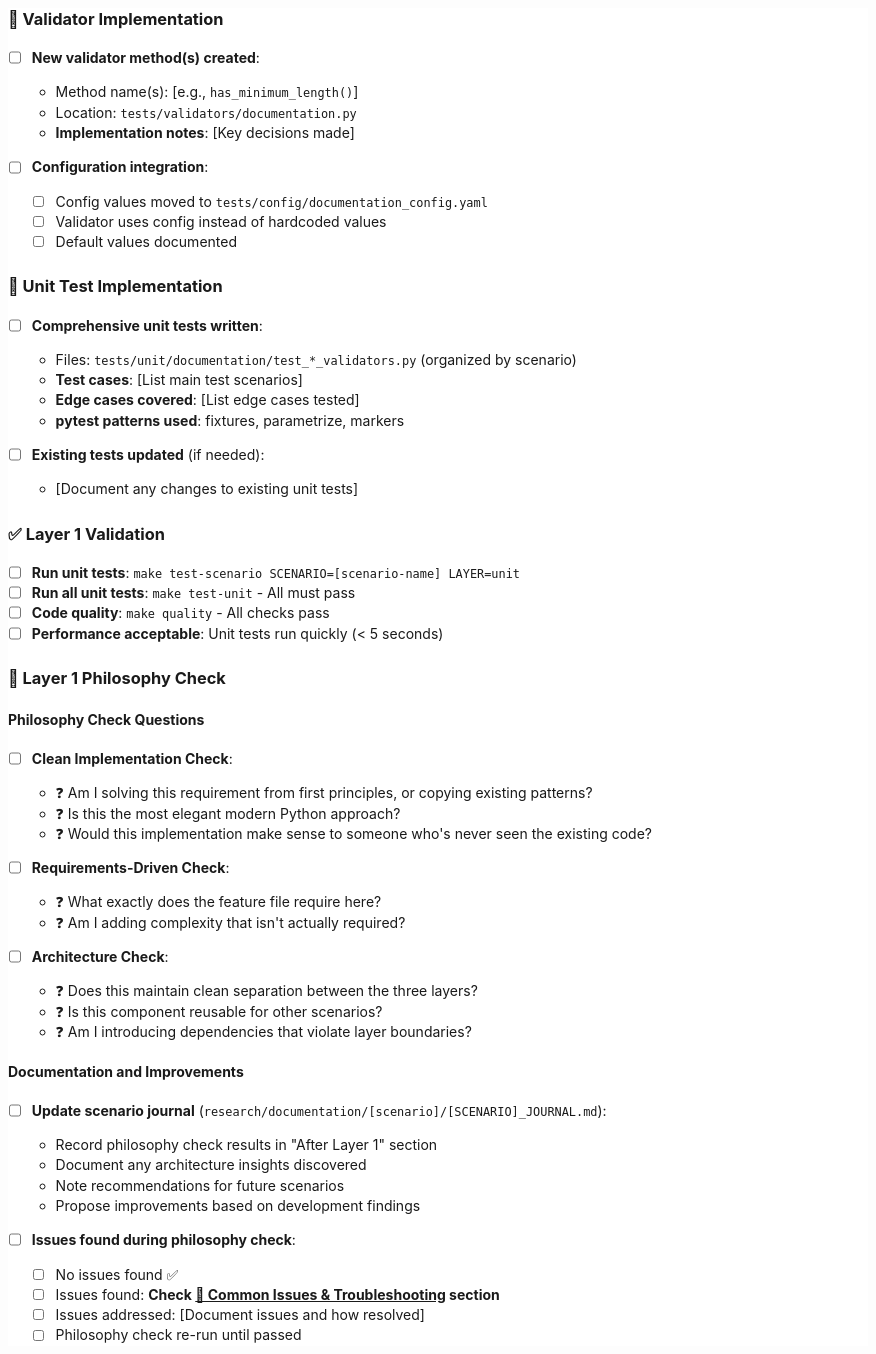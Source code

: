 ### 🧪 Validator Implementation
- [ ] **New validator method(s) created**:
  - Method name(s): [e.g., `has_minimum_length()`]
  - Location: `tests/validators/documentation.py`
  - **Implementation notes**: [Key decisions made]

- [ ] **Configuration integration**:
  - [ ] Config values moved to `tests/config/documentation_config.yaml`
  - [ ] Validator uses config instead of hardcoded values
  - [ ] Default values documented

### 🧪 Unit Test Implementation
- [ ] **Comprehensive unit tests written**:
  - Files: `tests/unit/documentation/test_*_validators.py` (organized by scenario)
  - **Test cases**: [List main test scenarios]
  - **Edge cases covered**: [List edge cases tested]
  - **pytest patterns used**: fixtures, parametrize, markers

- [ ] **Existing tests updated** (if needed):
  - [Document any changes to existing unit tests]

### ✅ Layer 1 Validation
- [ ] **Run unit tests**: `make test-scenario SCENARIO=[scenario-name] LAYER=unit`
- [ ] **Run all unit tests**: `make test-unit` - All must pass
- [ ] **Code quality**: `make quality` - All checks pass
- [ ] **Performance acceptable**: Unit tests run quickly (< 5 seconds)

### 🔄 Layer 1 Philosophy Check

#### Philosophy Check Questions
- [ ] **Clean Implementation Check**:
  - ❓ Am I solving this requirement from first principles, or copying existing patterns?
  - ❓ Is this the most elegant modern Python approach?
  - ❓ Would this implementation make sense to someone who's never seen the existing code?

- [ ] **Requirements-Driven Check**:
  - ❓ What exactly does the feature file require here?
  - ❓ Am I adding complexity that isn't actually required?

- [ ] **Architecture Check**:
  - ❓ Does this maintain clean separation between the three layers?
  - ❓ Is this component reusable for other scenarios?
  - ❓ Am I introducing dependencies that violate layer boundaries?

#### Documentation and Improvements
- [ ] **Update scenario journal** (`research/documentation/[scenario]/[SCENARIO]_JOURNAL.md`):
  - Record philosophy check results in "After Layer 1" section
  - Document any architecture insights discovered
  - Note recommendations for future scenarios
  - Propose improvements based on development findings

- [ ] **Issues found during philosophy check**:
  - [ ] No issues found ✅
  - [ ] Issues found: **Check [🔧 Common Issues & Troubleshooting](#-common-issues--troubleshooting) section**
  - [ ] Issues addressed: [Document issues and how resolved]
  - [ ] Philosophy check re-run until passed
